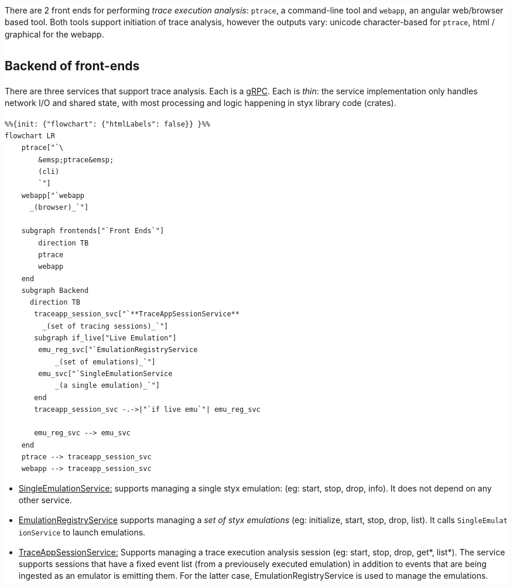 There are 2 front ends for performing _trace execution analysis_: `ptrace`, a command-line tool and `webapp`, an angular web/browser based tool. Both tools support initiation of trace analysis, however the outputs vary: unicode character-based for `ptrace`, html / graphical for the webapp.

## Backend of front-ends

There are three services that support trace analysis. Each is a [gRPC](https://grpc.io/). Each is _thin_: the service implementation only handles network I/O and shared state, with most processing and logic happening in styx library code (crates).

```mermaid
%%{init: {"flowchart": {"htmlLabels": false}} }%%
flowchart LR
    ptrace["`\
        &emsp;ptrace&emsp;
        (cli)
        `"]
    webapp["`webapp
      _(browser)_`"]

    subgraph frontends["`Front Ends`"]
        direction TB
        ptrace
        webapp
    end
    subgraph Backend
      direction TB
       traceapp_session_svc["`**TraceAppSessionService**
         _(set of tracing sessions)_`"]
       subgraph if_live["Live Emulation"]
        emu_reg_svc["`EmulationRegistryService
            _(set of emulations)_`"]
        emu_svc["`SingleEmulationService
            _(a single emulation)_`"]
       end
       traceapp_session_svc -.->|"`if live emu`"| emu_reg_svc

       emu_reg_svc --> emu_svc
    end
    ptrace --> traceapp_session_svc
    webapp --> traceapp_session_svc
```

- [SingleEmulationService:](#singleemulationservice) supports managing a single styx emulation: (eg: start, stop, drop, info). It does not depend on any other service.

- [EmulationRegistryService](#emulationregistryservice) supports managing a _set of styx emulations_ (eg: initialize, start, stop, drop, list). It calls `SingleEmulationService` to launch emulations.

- [TraceAppSessionService:](#traceappsessionservice) Supports managing a trace execution analysis session (eg: start, stop, drop, get*, list*). The service supports sessions that have a fixed event list (from a previousely executed emulation) in addition to events that are being ingested as an emulator is emitting them. For the latter case, EmulationRegistryService is used to manage the emulations.
